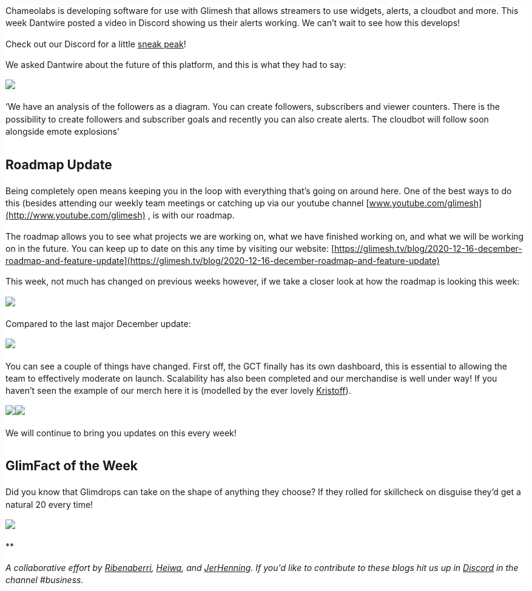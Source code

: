 Chameolabs is developing software for use with Glimesh that allows streamers to use  widgets, alerts, a cloudbot and more. This week Dantwire posted a video in Discord showing us their alerts working. We can’t wait to see how this develops!

Check out our Discord for a little [sneak peak](https://discord.com/channels/727111257953402891/794674199779868712/803208352012173392)!

We asked Dantwire about the future of this platform, and this is what they had to say:

![](https://lh5.googleusercontent.com/Ko7qhKv6b3hLDPWGHCUvG79SE9GW6xGzYJjcpm_hzfRvUQnGqaBklaoMvlaPMavGVKHP80wul2hK28vtsYM_ASP2n1g2y-Lc7RD8vDxPtT9mxXIT9VRTTJ8FRwt3wXplITpZd7nX)

‘We have an analysis of the followers as a diagram. You can create followers, subscribers and viewer counters. There is the possibility to create followers and subscriber goals and recently you can also create alerts. The cloudbot will follow soon alongside emote explosions’

## Roadmap Update

Being completely open means keeping you in the loop with everything that’s going on around here. One of the best ways to do this (besides attending our weekly team meetings or catching up via our youtube channel [www.youtube.com/glimesh](http://www.youtube.com/glimesh) , is with our roadmap.

The roadmap allows you to see what projects we are working on, what we have finished working on, and what we will be working on in the future. You can keep up to date on this any time by visiting our website: [https://glimesh.tv/blog/2020-12-16-december-roadmap-and-feature-update](https://glimesh.tv/blog/2020-12-16-december-roadmap-and-feature-update)

This week, not much has changed on previous weeks however, if we take a closer look at how the roadmap is looking this week:

![](https://lh4.googleusercontent.com/jmZGma5cv20sGWPVOCBBgRv2jfqgRX6r9wTqIzq1vG51INjQIFnm_WKQagr0PxkhjEWXxUwVjS_MG3pfW4eAYUKX2fO8vwi-I6Zis-RcFS31pGmf6nN6OvlEgyPR9DilZCtXULYH)

Compared to the last major December update:

![](https://lh3.googleusercontent.com/YIfL9KzT1M8meSbpxJFuKAQFY58wfX3eEBbLzF5n_sPllroPsBJwL_gXUi_2kDB6QvX-JE1Ddz_rfwHGG_6Dp1QZtqs1q8_iN8EOrJ9LJtKb6orDjytCWtz0mGNd0E-ZTnxkmEKV)

You can see a couple of things have changed. First off, the GCT finally has its own dashboard, this is essential to allowing the team to effectively moderate on launch. Scalability has also been completed and our merchandise is well under way! If you haven’t seen the example of our merch here it is (modelled by the ever lovely [Kristoff](https://glimesh.tv/Kristoff/profile)).

![](https://lh3.googleusercontent.com/ldbpU0KT-aebiOuC5XpUJoqSYZwicvMXS--esPj1y_AJRC3YJqn2uKHD5R_zBq3NRqAiGHRR8AOWTJqLFe2r-bbDQlFcZ5mPImq9Zyp90HGMPd-qtgTfkWy9dOBmlmXSkBGbpZtl)![](https://lh5.googleusercontent.com/LjtNGPw8YQv2LTpVqxPmp6zHxiXfnG4kEAzJkyiG1w5sxJzoTlXwuvAPW2AhJuNA0bMh92ClQA-xV-ymAjjZKL9XHJ9ma55tu8eYSBEGhPIZuwptLQZKRIVtQZAK7BwnLdouhQ5n)

We will continue to bring you updates on this every week!

## GlimFact of the Week

Did you know that Glimdrops can take on the shape of anything they choose? If they rolled for skillcheck on disguise they’d get a natural 20 every time!

![](https://lh6.googleusercontent.com/FSKOjHLHBRdbZhSXu0cgtl9eaYa3xPXWQPrpnMNMqtxx4tvSOVXRLoNwLVemivo9wffyPgUZD4qt_4nwks_T16BUDpuqAjNSdmFHsEFO-nDIsoB_l4ny_l6dbeF-5007OpJZtLdS)

**

*A collaborative effort by [Ribenaberri](https://glimesh.tv/ribenaberri/profile), [Heiwa](https://glimesh.tv/heiwa/profile), and [JerHenning](https://glimesh.tv/jerhenning/profile). If you'd like to contribute to these blogs hit us up in [Discord](https://discord.gg/glimesh) in the channel #business.*
